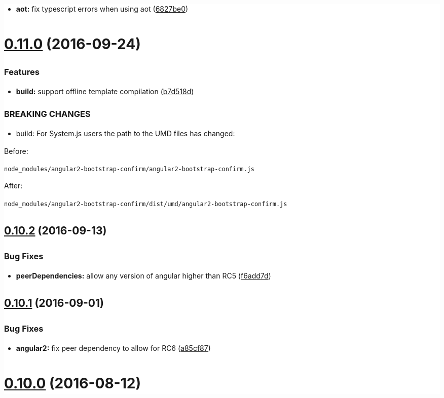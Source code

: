 - **aot:** fix typescript errors when using aot ([6827be0](https://github.com/mattlewis92/angular-confirmation-popover/commit/6827be0))

<a name="0.11.0"></a>

# [0.11.0](https://github.com/mattlewis92/angular-confirmation-popover/compare/v0.10.2...v0.11.0) (2016-09-24)

### Features

- **build:** support offline template compilation ([b7d518d](https://github.com/mattlewis92/angular-confirmation-popover/commit/b7d518d))

### BREAKING CHANGES

- build: For System.js users the path to the UMD files has changed:

Before:

```
node_modules/angular2-bootstrap-confirm/angular2-bootstrap-confirm.js
```

After:

```
node_modules/angular2-bootstrap-confirm/dist/umd/angular2-bootstrap-confirm.js
```

<a name="0.10.2"></a>

## [0.10.2](https://github.com/mattlewis92/angular-confirmation-popover/compare/v0.10.1...v0.10.2) (2016-09-13)

### Bug Fixes

- **peerDependencies:** allow any version of angular higher than RC5 ([f6add7d](https://github.com/mattlewis92/angular-confirmation-popover/commit/f6add7d))

<a name="0.10.1"></a>

## [0.10.1](https://github.com/mattlewis92/angular-confirmation-popover/compare/v0.10.0...v0.10.1) (2016-09-01)

### Bug Fixes

- **angular2:** fix peer dependency to allow for RC6 ([a85cf87](https://github.com/mattlewis92/angular-confirmation-popover/commit/a85cf87))

<a name="0.10.0"></a>

# [0.10.0](https://github.com/mattlewis92/angular-confirmation-popover/compare/v0.9.1...v0.10.0) (2016-08-12)
